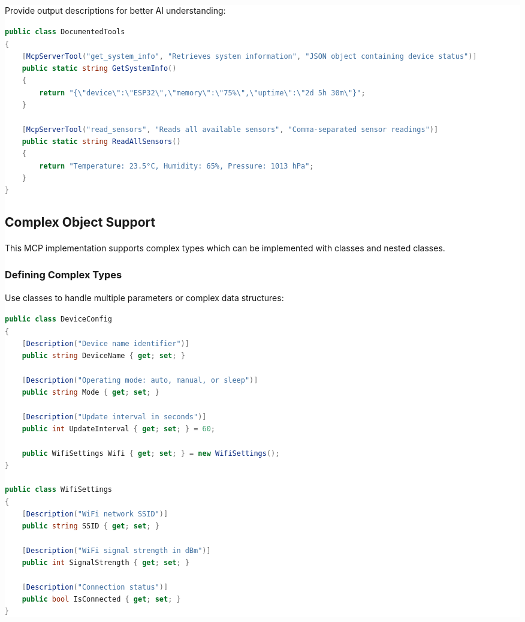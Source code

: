 Provide output descriptions for better AI understanding:

```csharp
public class DocumentedTools
{
    [McpServerTool("get_system_info", "Retrieves system information", "JSON object containing device status")]
    public static string GetSystemInfo()
    {
        return "{\"device\":\"ESP32\",\"memory\":\"75%\",\"uptime\":\"2d 5h 30m\"}";
    }

    [McpServerTool("read_sensors", "Reads all available sensors", "Comma-separated sensor readings")]
    public static string ReadAllSensors()
    {
        return "Temperature: 23.5°C, Humidity: 65%, Pressure: 1013 hPa";
    }
}
```

## Complex Object Support

This MCP implementation supports complex types which can be implemented with classes and nested classes.

### Defining Complex Types

Use classes to handle multiple parameters or complex data structures:

```csharp
public class DeviceConfig
{
    [Description("Device name identifier")]
    public string DeviceName { get; set; }
    
    [Description("Operating mode: auto, manual, or sleep")]
    public string Mode { get; set; }
    
    [Description("Update interval in seconds")]
    public int UpdateInterval { get; set; } = 60;
    
    public WifiSettings Wifi { get; set; } = new WifiSettings();
}

public class WifiSettings
{
    [Description("WiFi network SSID")]
    public string SSID { get; set; }
    
    [Description("WiFi signal strength in dBm")]
    public int SignalStrength { get; set; }
    
    [Description("Connection status")]
    public bool IsConnected { get; set; }
}
```
